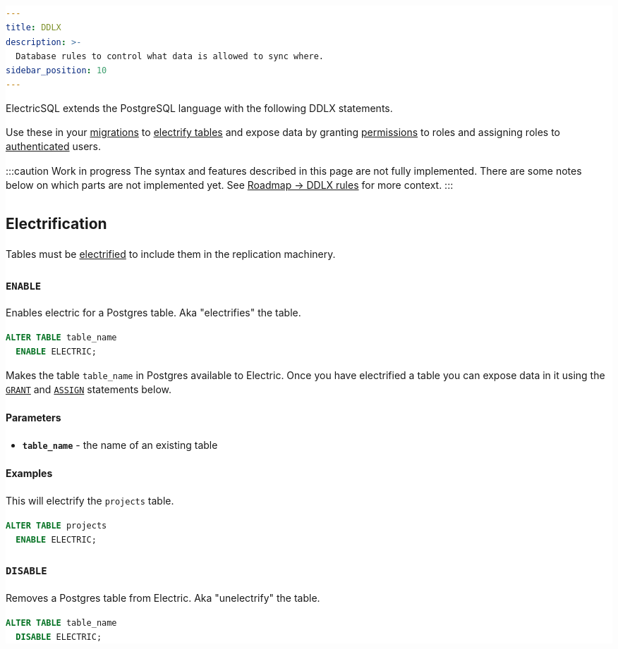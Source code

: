 ```yaml
---
title: DDLX
description: >-
  Database rules to control what data is allowed to sync where. 
sidebar_position: 10
---
```


ElectricSQL extends the PostgreSQL language with the following DDLX statements.

Use these in your [migrations](../usage/data-modelling/migrations.md) to [electrify tables](../usage/data-modelling/electrification.md) and expose data by granting [permissions](../usage/data-modelling/permissions.md) to roles and assigning roles to [authenticated](../usage/auth/index.md) users.

:::caution Work in progress
The syntax and features described in this page are not fully implemented. There are some notes below on which parts are not implemented yet. 
See [Roadmap -> DDLX rules](../reference/roadmap.md#ddlx-rules) for more context.
:::

## Electrification

Tables must be [electrified](../usage/data-modelling/electrification.md) to include them in the replication machinery.

### `ENABLE`

Enables electric for a Postgres table. Aka "electrifies" the table.

```sql
ALTER TABLE table_name
  ENABLE ELECTRIC;
```

Makes the table `table_name` in Postgres available to Electric. Once you have electrified a table you can expose data in it using the [`GRANT`](#grant) and [`ASSIGN`](#assign) statements below.

#### Parameters

- **`table_name`** - the name of an existing table

#### Examples

This will electrify the `projects` table.

```sql
ALTER TABLE projects
  ENABLE ELECTRIC;
```

### `DISABLE`

Removes a Postgres table from Electric. Aka "unelectrify" the table.

```sql
ALTER TABLE table_name
  DISABLE ELECTRIC;
```
